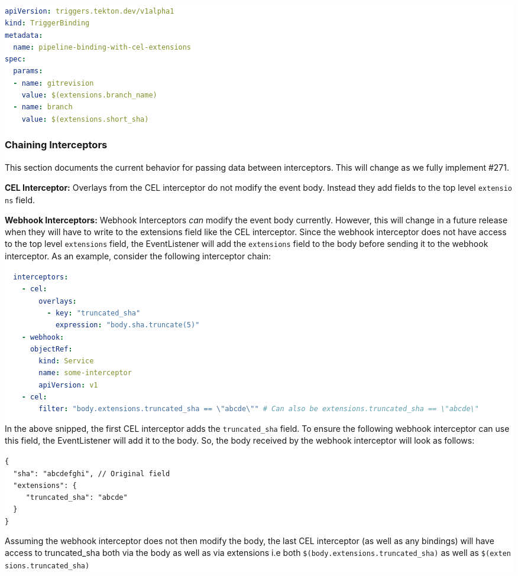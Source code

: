 
```YAML
apiVersion: triggers.tekton.dev/v1alpha1
kind: TriggerBinding
metadata:
  name: pipeline-binding-with-cel-extensions
spec:
  params:
  - name: gitrevision
    value: $(extensions.branch_name)
  - name: branch
    value: $(extensions.short_sha)
```

### Chaining Interceptors

This section documents the current behavior for passing data between interceptors. This will change as we fully implement #271.

**CEL Interceptor:** Overlays from the CEL interceptor do not modify the event body. Instead they add fields to the top level `extensions` field.

**Webhook Interceptors:** Webhook Interceptors *can* modify the event body currently. However, this will change in a future release when they will have to write to the extensions field like the CEL interceptor. Since the webhook interceptor does not have access to the top level `extensions` field, the EventListener will add the `extensions` field to the body before sending it to the webhook interceptor. As an example, consider the following interceptor chain:
  
  ```yaml
    interceptors:
      - cel:
          overlays:
            - key: "truncated_sha"
              expression: "body.sha.truncate(5)"
      - webhook:
        objectRef:
          kind: Service
          name: some-interceptor
          apiVersion: v1
      - cel:
          filter: "body.extensions.truncated_sha == \"abcde\"" # Can also be extensions.truncated_sha == \"abcde\"
  ```

In the above snipped, the first CEL interceptor adds the `truncated_sha` field. To ensure the following webhook interceptor can use this field, the EventListener will add it to the body. So, the body received by the webhook interceptor will look as follows:

```
{
  "sha": "abcdefghi", // Original field
  "extensions": {
     "truncated_sha": "abcde" 
  }
}
```
Assuming the webhook interceptor does not then modify the body, the last CEL interceptor (as well as any bindings) will have access to truncated_sha both via the body as well as via extensions i.e both `$(body.extensions.truncated_sha)` as well as `$(extensions.truncated_sha)`
